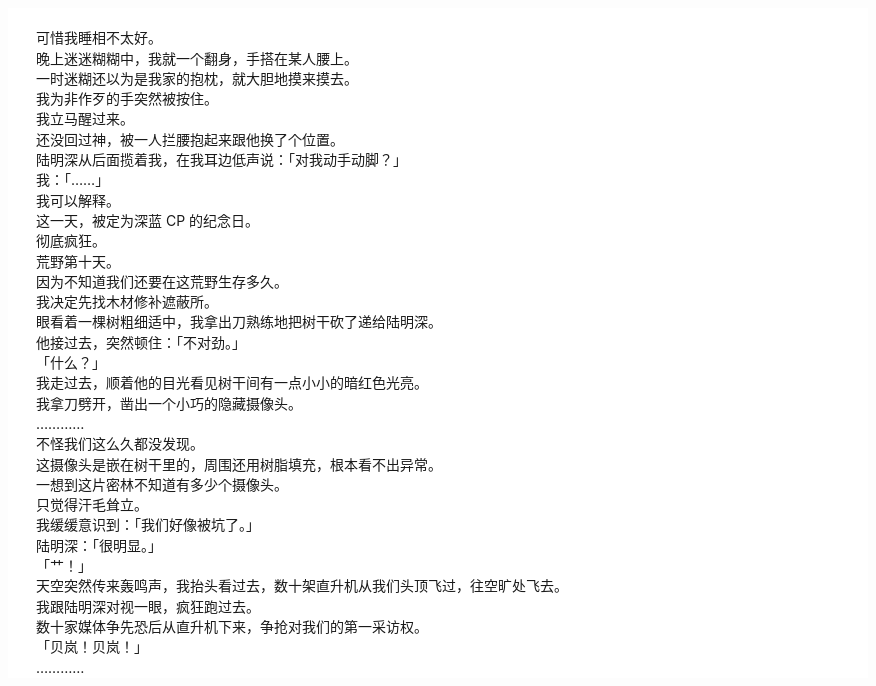 <br>   
&emsp;&emsp;可惜我睡相不太好。  
<br>   
&emsp;&emsp;晚上迷迷糊糊中，我就一个翻身，手搭在某人腰上。  
<br>   
&emsp;&emsp;一时迷糊还以为是我家的抱枕，就大胆地摸来摸去。  
<br>   
&emsp;&emsp;我为非作歹的手突然被按住。  
<br>   
&emsp;&emsp;我立马醒过来。  
<br>   
&emsp;&emsp;还没回过神，被一人拦腰抱起来跟他换了个位置。  
<br>   
&emsp;&emsp;陆明深从后面揽着我，在我耳边低声说：「对我动手动脚？」  
<br>   
&emsp;&emsp;我：「……」  
<br>   
&emsp;&emsp;我可以解释。  
<br>   
&emsp;&emsp;这一天，被定为深蓝 CP 的纪念日。  
<br>   
&emsp;&emsp;彻底疯狂。  
<br>   
&emsp;&emsp;荒野第十天。  
<br>   
&emsp;&emsp;因为不知道我们还要在这荒野生存多久。  
<br>   
&emsp;&emsp;我决定先找木材修补遮蔽所。  
<br>   
&emsp;&emsp;眼看着一棵树粗细适中，我拿出刀熟练地把树干砍了递给陆明深。  
<br>   
&emsp;&emsp;他接过去，突然顿住：「不对劲。」  
<br>   
&emsp;&emsp;「什么？」  
<br>   
&emsp;&emsp;我走过去，顺着他的目光看见树干间有一点小小的暗红色光亮。  
<br>   
&emsp;&emsp;我拿刀劈开，凿出一个小巧的隐藏摄像头。  
<br>   
&emsp;&emsp;…………  
<br>   
&emsp;&emsp;不怪我们这么久都没发现。  
<br>   
&emsp;&emsp;这摄像头是嵌在树干里的，周围还用树脂填充，根本看不出异常。  
<br>   
&emsp;&emsp;一想到这片密林不知道有多少个摄像头。  
<br>   
&emsp;&emsp;只觉得汗毛耸立。  
<br>   
&emsp;&emsp;我缓缓意识到：「我们好像被坑了。」  
<br>   
&emsp;&emsp;陆明深：「很明显。」  
<br>   
&emsp;&emsp;「艹！」  
<br>   
&emsp;&emsp;天空突然传来轰鸣声，我抬头看过去，数十架直升机从我们头顶飞过，往空旷处飞去。  
<br>   
&emsp;&emsp;我跟陆明深对视一眼，疯狂跑过去。  
<br>   
&emsp;&emsp;数十家媒体争先恐后从直升机下来，争抢对我们的第一采访权。  
<br>   
&emsp;&emsp;「贝岚！贝岚！」  
<br>   
&emsp;&emsp;…………  